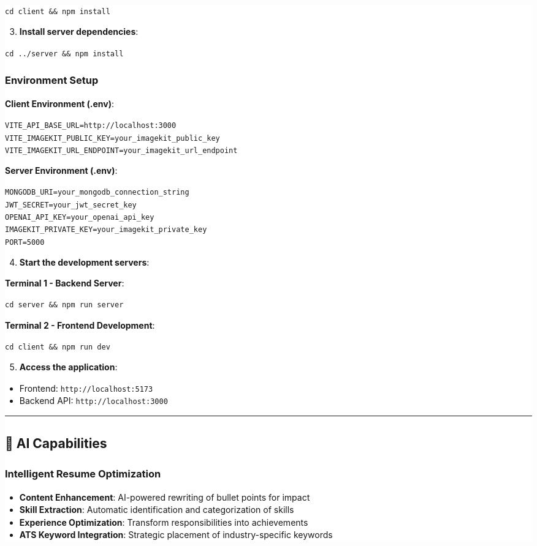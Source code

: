 ```console
cd client && npm install
```

3. **Install server dependencies**:

```console
cd ../server && npm install
```

### Environment Setup

**Client Environment (.env)**:

```console
VITE_API_BASE_URL=http://localhost:3000
VITE_IMAGEKIT_PUBLIC_KEY=your_imagekit_public_key
VITE_IMAGEKIT_URL_ENDPOINT=your_imagekit_url_endpoint
```

**Server Environment (.env)**:

```env
MONGODB_URI=your_mongodb_connection_string
JWT_SECRET=your_jwt_secret_key
OPENAI_API_KEY=your_openai_api_key
IMAGEKIT_PRIVATE_KEY=your_imagekit_private_key
PORT=5000
```

4. **Start the development servers**:

**Terminal 1 - Backend Server**:

```console
cd server && npm run server
```

**Terminal 2 - Frontend Development**:

```console
cd client && npm run dev
```

5. **Access the application**:

- Frontend: `http://localhost:5173`
- Backend API: `http://localhost:3000`

---

## 🤖 AI Capabilities

### Intelligent Resume Optimization

- **Content Enhancement**: AI-powered rewriting of bullet points for impact
- **Skill Extraction**: Automatic identification and categorization of skills
- **Experience Optimization**: Transform responsibilities into achievements
- **ATS Keyword Integration**: Strategic placement of industry-specific keywords
